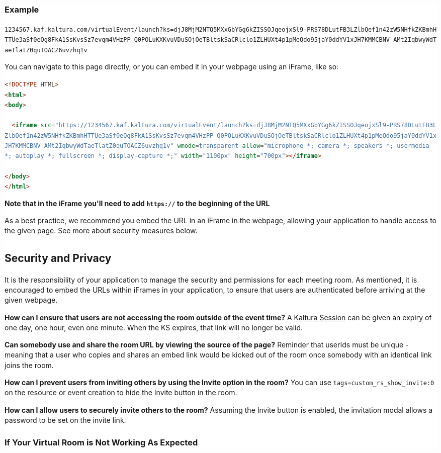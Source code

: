 
### Example 

```
1234567.kaf.kaltura.com/virtualEvent/launch?ks=djJ8MjM2NTQ5MXxGbYGg6kZISSOJqeojxSl9-PRS78DLutFB3LZlbQef1n42zW5NHfkZKBmhHTTUe3aSf0eQg8FkA1SsKvsSz7evqm4VHzPP_Q0POLuKXKvuVDuSOjOeTBltskSaCRlclo1ZLHUXt4p1pMeQdo95jaY0ddYV1xJH7KMMCBNV-AMt2IqbwyWdTaeTlatZ0quTOACZ6uvzhq1v
```

You can navigate to this page directly, or you can embed it in your webpage using an iFrame, like so:

```html
<!DOCTYPE HTML> 
<html>
<body>

  <iframe src="https://1234567.kaf.kaltura.com/virtualEvent/launch?ks=djJ8MjM2NTQ5MXxGbYGg6kZISSOJqeojxSl9-PRS78DLutFB3LZlbQef1n42zW5NHfkZKBmhHTTUe3aSf0eQg8FkA1SsKvsSz7evqm4VHzPP_Q0POLuKXKvuVDuSOjOeTBltskSaCRlclo1ZLHUXt4p1pMeQdo95jaY0ddYV1xJH7KMMCBNV-AMt2IqbwyWdTaeTlatZ0quTOACZ6uvzhq1v" wmode=transparent allow="microphone *; camera *; speakers *; usermedia *; autoplay *; fullscreen *; display-capture *;" width="1100px" height="700px"></iframe>

</body>
</html>
```

**Note that in the iFrame you'll need to add `https://` to the beginning of the URL**

As a best practice, we recommend you embed the URL in an iFrame in the webpage, allowing your application to handle access to the given page. See more about security measures below. 

## Security and Privacy 

It is the responsibility of your application to manage the security and permissions for each meeting room. As mentioned, it is encouraged to embed the URLs within iFrames in your application, to ensure that users are authenticated before arriving at the given webpage. 

**How can I ensure that users are not accessing the room outside of the event time?**
A [Kaltura Session](https://developer.kaltura.com/api-docs/VPaaS-API-Getting-Started/Kaltura_API_Authentication_and_Security.html#the-kaltura-session) can be given an expiry of one day, one hour, even one minute. When the KS expires, that link will no longer be valid. 

**Can somebody use and share the room URL by viewing the source of the page?**
Reminder that userIds must be unique - meaning that a user who copies and shares an embed link would be kicked out of the room once somebody with an identical link joins the room. 

**How can I prevent users from inviting others by using the Invite option in the room?**
You can use `tags=custom_rs_show_invite:0 ` on the resource or event creation to hide the Invite button in the room. 

**How can I allow users to securely invite others to the room?**
Assuming the Invite button is enabled, the invitation modal allows a password to be set on the invite link. 

### If Your Virtual Room is Not Working As Expected 
